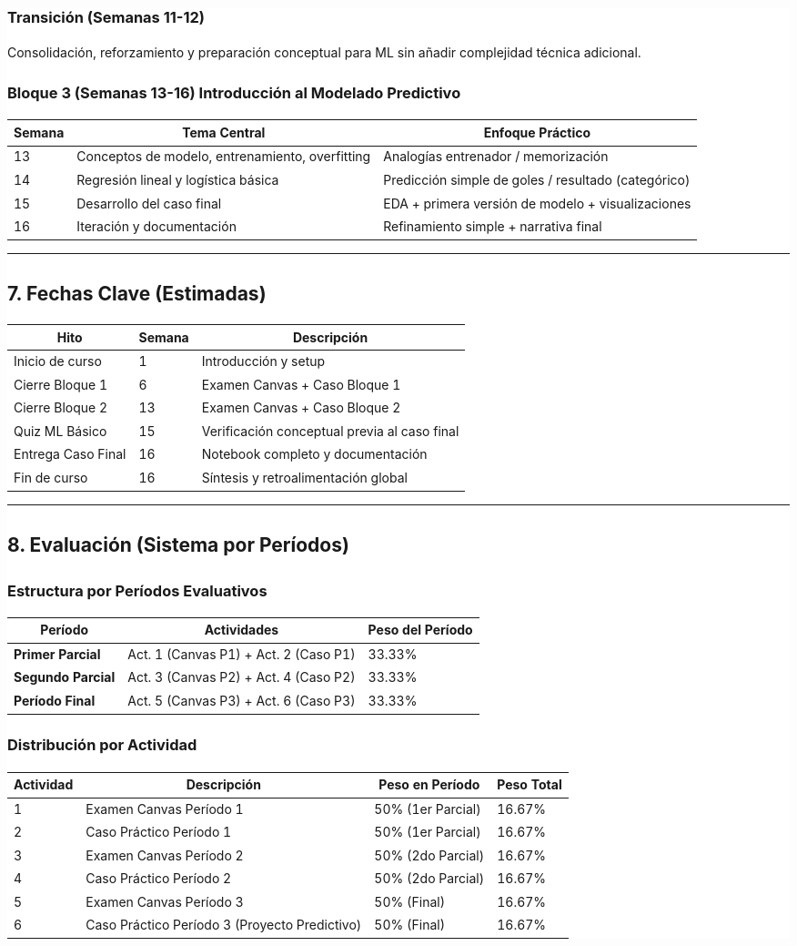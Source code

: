 ### Transición (Semanas 11-12)

Consolidación, reforzamiento y preparación conceptual para ML sin añadir complejidad técnica adicional.

### Bloque 3 (Semanas 13-16) Introducción al Modelado Predictivo

| Semana | Tema Central | Enfoque Práctico |
|--------|--------------|------------------|
| 13 | Conceptos de modelo, entrenamiento, overfitting | Analogías entrenador / memorización |
| 14 | Regresión lineal y logística básica | Predicción simple de goles / resultado (categórico) |
| 15 | Desarrollo del caso final | EDA + primera versión de modelo + visualizaciones |
| 16 | Iteración y documentación | Refinamiento simple + narrativa final |

---

## 7. Fechas Clave (Estimadas)

| Hito | Semana | Descripción |
|------|--------|-------------|
| Inicio de curso | 1 | Introducción y setup |
| Cierre Bloque 1 | 6 | Examen Canvas + Caso Bloque 1 |
| Cierre Bloque 2 | 13 | Examen Canvas + Caso Bloque 2 |
| Quiz ML Básico | 15 | Verificación conceptual previa al caso final |
| Entrega Caso Final | 16 | Notebook completo y documentación |
| Fin de curso | 16 | Síntesis y retroalimentación global |

---

## 8. Evaluación (Sistema por Períodos)

### Estructura por Períodos Evaluativos
| Período | Actividades | Peso del Período |
|---------|-------------|------------------|
| **Primer Parcial** | Act. 1 (Canvas P1) + Act. 2 (Caso P1) | 33.33% |
| **Segundo Parcial** | Act. 3 (Canvas P2) + Act. 4 (Caso P2) | 33.33% |
| **Período Final** | Act. 5 (Canvas P3) + Act. 6 (Caso P3) | 33.33% |

### Distribución por Actividad
| Actividad | Descripción | Peso en Período | Peso Total |
|-----------|-------------|----------------|------------|
| 1 | Examen Canvas Período 1 | 50% (1er Parcial) | 16.67% |
| 2 | Caso Práctico Período 1 | 50% (1er Parcial) | 16.67% |
| 3 | Examen Canvas Período 2 | 50% (2do Parcial) | 16.67% |
| 4 | Caso Práctico Período 2 | 50% (2do Parcial) | 16.67% |
| 5 | Examen Canvas Período 3 | 50% (Final) | 16.67% |
| 6 | Caso Práctico Período 3 (Proyecto Predictivo) | 50% (Final) | 16.67% |
